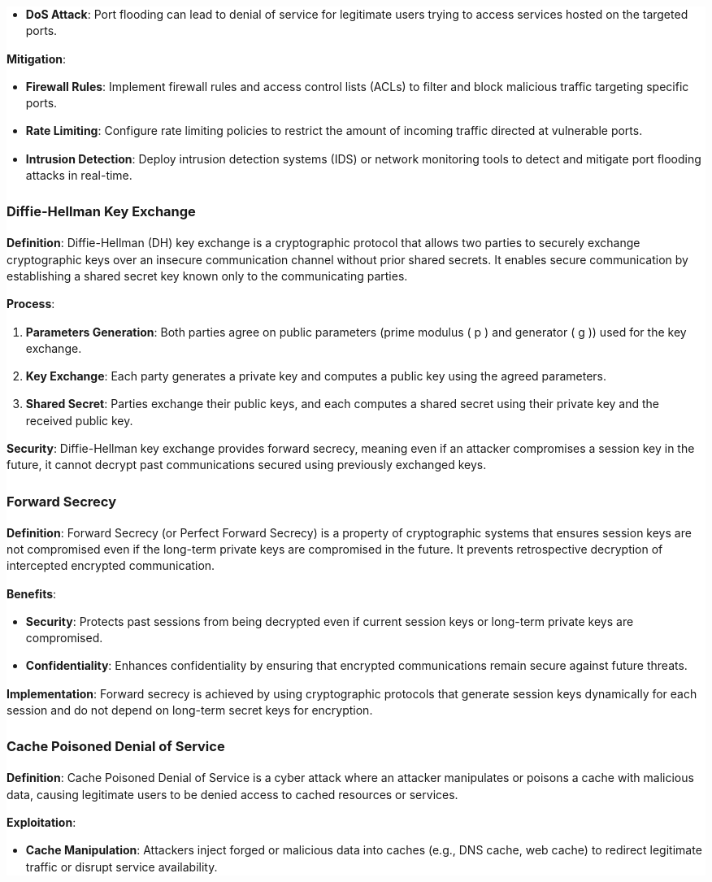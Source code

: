 - **DoS Attack**: Port flooding can lead to denial of service for legitimate users trying to access services hosted on the targeted ports.

**Mitigation**:
- **Firewall Rules**: Implement firewall rules and access control lists (ACLs) to filter and block malicious traffic targeting specific ports.
  
- **Rate Limiting**: Configure rate limiting policies to restrict the amount of incoming traffic directed at vulnerable ports.
  
- **Intrusion Detection**: Deploy intrusion detection systems (IDS) or network monitoring tools to detect and mitigate port flooding attacks in real-time.

### Diffie-Hellman Key Exchange

**Definition**: Diffie-Hellman (DH) key exchange is a cryptographic protocol that allows two parties to securely exchange cryptographic keys over an insecure communication channel without prior shared secrets. It enables secure communication by establishing a shared secret key known only to the communicating parties.

**Process**:
1. **Parameters Generation**: Both parties agree on public parameters (prime modulus \( p \) and generator \( g \)) used for the key exchange.
   
2. **Key Exchange**: Each party generates a private key and computes a public key using the agreed parameters.
   
3. **Shared Secret**: Parties exchange their public keys, and each computes a shared secret using their private key and the received public key.

**Security**: Diffie-Hellman key exchange provides forward secrecy, meaning even if an attacker compromises a session key in the future, it cannot decrypt past communications secured using previously exchanged keys.

### Forward Secrecy

**Definition**: Forward Secrecy (or Perfect Forward Secrecy) is a property of cryptographic systems that ensures session keys are not compromised even if the long-term private keys are compromised in the future. It prevents retrospective decryption of intercepted encrypted communication.

**Benefits**: 
- **Security**: Protects past sessions from being decrypted even if current session keys or long-term private keys are compromised.
  
- **Confidentiality**: Enhances confidentiality by ensuring that encrypted communications remain secure against future threats.

**Implementation**: Forward secrecy is achieved by using cryptographic protocols that generate session keys dynamically for each session and do not depend on long-term secret keys for encryption.

### Cache Poisoned Denial of Service

**Definition**: Cache Poisoned Denial of Service is a cyber attack where an attacker manipulates or poisons a cache with malicious data, causing legitimate users to be denied access to cached resources or services.

**Exploitation**:
- **Cache Manipulation**: Attackers inject forged or malicious data into caches (e.g., DNS cache, web cache) to redirect legitimate traffic or disrupt service availability.
  